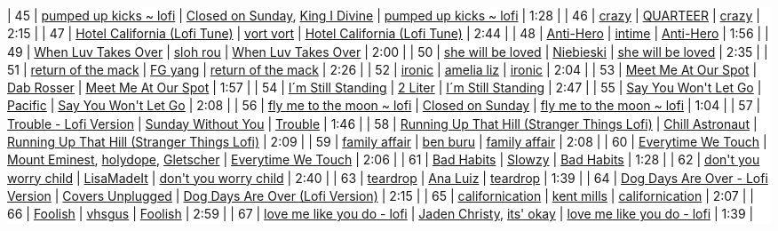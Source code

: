 | 45 | [pumped up kicks \~ lofi](https://open.spotify.com/track/6H9VCtLR6txnQwtB1wAUCa) | [Closed on Sunday](https://open.spotify.com/artist/1LwjR2mIm78OJRTYdkMLl3), [King I Divine](https://open.spotify.com/artist/6t848BuoFnUtHgh1U5KWHx) | [pumped up kicks \~ lofi](https://open.spotify.com/album/7HFlEGEJ8qFFXaHYNx3FJj) | 1:28 |
| 46 | [crazy](https://open.spotify.com/track/5Ef8wG2dTT24vh4a79IWin) | [QUARTEER](https://open.spotify.com/artist/3Al6VUDbDL5JSWXLebLDYX) | [crazy](https://open.spotify.com/album/50wsgeti0VbzwGjs4458yM) | 2:15 |
| 47 | [Hotel California \(Lofi Tune\)](https://open.spotify.com/track/2MsYbvZ0XqSeYLcMHg1gHr) | [vort vort](https://open.spotify.com/artist/46mWoMwui62bv2s52HiSO8) | [Hotel California \(Lofi Tune\)](https://open.spotify.com/album/0noN2xiFTC2PjMWejNHV41) | 2:44 |
| 48 | [Anti\-Hero](https://open.spotify.com/track/5EBcTHjNbzyTU8ESzD7bd8) | [intime](https://open.spotify.com/artist/7qRNFExHXMXcJtmjafPasi) | [Anti\-Hero](https://open.spotify.com/album/2NgYRdlV18RPqXnGSAh2L7) | 1:56 |
| 49 | [When Luv Takes Over](https://open.spotify.com/track/3FQWEdPPACJWoPwLcLVbaZ) | [sloh rou](https://open.spotify.com/artist/0D4FGltctqk7z1BdC1088j) | [When Luv Takes Over](https://open.spotify.com/album/5oOQw8yGLUvKgxcc6C6qw7) | 2:00 |
| 50 | [she will be loved](https://open.spotify.com/track/7bvYGOVK9TXQd9NGyGn8PC) | [Niebieski](https://open.spotify.com/artist/5UAuF0nlkpdqktgrW7SqaG) | [she will be loved](https://open.spotify.com/album/3oK5eRDE032LFWq8AalA53) | 2:35 |
| 51 | [return of the mack](https://open.spotify.com/track/7HGdyvJyIy1d1MVsXxPcox) | [FG yang](https://open.spotify.com/artist/2Cub4EX4bNBLZMbbfzTumv) | [return of the mack](https://open.spotify.com/album/3lXo6Mz1XdXAjim0ktrRBa) | 2:26 |
| 52 | [ironic](https://open.spotify.com/track/7Dz2anSQkjnuMx4FFGqx4b) | [amelia liz](https://open.spotify.com/artist/7N0txyqhJC7i8CPZQoWOVq) | [ironic](https://open.spotify.com/album/3cwu9i3YVSy5AetWODvVIe) | 2:04 |
| 53 | [Meet Me At Our Spot](https://open.spotify.com/track/4zbDddvck9LUqoh1nojkVh) | [Dab Rosser](https://open.spotify.com/artist/1rIG28M0NJsbl5DDp6x8GA) | [Meet Me At Our Spot](https://open.spotify.com/album/5zu8UTGoKBr1NiJyfuJdGR) | 1:57 |
| 54 | [I´m Still Standing](https://open.spotify.com/track/6kmwihvFKZPwBURQ26nYtT) | [2 Liter](https://open.spotify.com/artist/13FWCiQOR1emUlfK9wN9FM) | [I´m Still Standing](https://open.spotify.com/album/6XbMvEssxmKHWMW0ROe4vt) | 2:47 |
| 55 | [Say You Won't Let Go](https://open.spotify.com/track/4fB0z2PbEvhlElpRnJhPLn) | [Pacific](https://open.spotify.com/artist/5WLsGgfxV206tL7KD41Ft1) | [Say You Won't Let Go](https://open.spotify.com/album/5a9FR1GRQ9AkNDVxafIOIq) | 2:08 |
| 56 | [fly me to the moon \~ lofi](https://open.spotify.com/track/5KIzXL5NxUb8NZQEuSqFt6) | [Closed on Sunday](https://open.spotify.com/artist/1LwjR2mIm78OJRTYdkMLl3) | [fly me to the moon \~ lofi](https://open.spotify.com/album/0opYKO3lnDCWgHtaq7wlBG) | 1:04 |
| 57 | [Trouble \- Lofi Version](https://open.spotify.com/track/77mluZrCKbmMlznCnjcHLy) | [Sunday Without You](https://open.spotify.com/artist/2kfCeQSDYdHyURFQtS9I53) | [Trouble](https://open.spotify.com/album/67gToV6mE2zjFmAApfMGsG) | 1:46 |
| 58 | [Running Up That Hill \(Stranger Things Lofi\)](https://open.spotify.com/track/5dDs4tMasCeg1bsN1zxlOe) | [Chill Astronaut](https://open.spotify.com/artist/6QjN6GM0FYKcviJrQoAsbD) | [Running Up That Hill \(Stranger Things Lofi\)](https://open.spotify.com/album/1ynYbSsyT9TeywWt4Oh80E) | 2:09 |
| 59 | [family affair](https://open.spotify.com/track/1tbdipzh1tNTnaNAqflkE4) | [ben buru](https://open.spotify.com/artist/5mRaT6rnqIeeuE6Io3mVRS) | [family affair](https://open.spotify.com/album/37XGCHq6SPL31p2Pq9xUXB) | 2:08 |
| 60 | [Everytime We Touch](https://open.spotify.com/track/1sI8fD3wfYhawnZAYJlmuB) | [Mount Eminest](https://open.spotify.com/artist/4oUcWvCNxqNZv4l7BXlE0y), [holydope](https://open.spotify.com/artist/0xxzcwAkvq75H2kNaZVLxD), [Gletscher](https://open.spotify.com/artist/2XvOqRc89ghu9XuYotuqDj) | [Everytime We Touch](https://open.spotify.com/album/7rg8IXnMzoesocIOIGklWQ) | 2:06 |
| 61 | [Bad Habits](https://open.spotify.com/track/7y161CHpc3KkKVMJZ1bNEQ) | [Slowzy](https://open.spotify.com/artist/3DTvvf1uRWl4XzJdpsoERl) | [Bad Habits](https://open.spotify.com/album/16XIxgGPr1Ispb6IJJ0AaW) | 1:28 |
| 62 | [don't you worry child](https://open.spotify.com/track/3rWUFqb1tuwFY0kl7OUwuZ) | [LisaMadeIt](https://open.spotify.com/artist/5ViVYkn32Af29Mqim9TPj6) | [don't you worry child](https://open.spotify.com/album/02Nu5KQ4VUHIiWB3KH3B2w) | 2:40 |
| 63 | [teardrop](https://open.spotify.com/track/5RoOmKUeBRmwe2eWsGnDZH) | [Ana Luiz](https://open.spotify.com/artist/4Eo9c1kGd6MmTWiNsRUrTl) | [teardrop](https://open.spotify.com/album/4r5blpoDuMRQt0BvW6UdqM) | 1:39 |
| 64 | [Dog Days Are Over \- Lofi Version](https://open.spotify.com/track/5G6D5WHf5weBJ7Z9WA6pyH) | [Covers Unplugged](https://open.spotify.com/artist/7nh5TZodhwFh0CkAIFDDxl) | [Dog Days Are Over \(Lofi Version\)](https://open.spotify.com/album/7iqDk6pZdA7aPAZpoZzXve) | 2:15 |
| 65 | [californication](https://open.spotify.com/track/4tGyu6JEpbpYGCmwijRYOt) | [kent mills](https://open.spotify.com/artist/7622kFOP9UZ4bl6DN87EIZ) | [californication](https://open.spotify.com/album/2Dvz9vSWLxEBd2eO6uldcU) | 2:07 |
| 66 | [Foolish](https://open.spotify.com/track/3Mt0mb8hQcCrzQUEMGXhWX) | [vhsgus](https://open.spotify.com/artist/00TOxSwNCa7VrxLcdobxyb) | [Foolish](https://open.spotify.com/album/5cCEONJGfWiPtR9yn63Ghf) | 2:59 |
| 67 | [love me like you do \- lofi](https://open.spotify.com/track/490fqdlm8AGR5tRWcoBGKj) | [Jaden Christy](https://open.spotify.com/artist/26Lja0Loc02XwrkUdLH7X9), [its' okay](https://open.spotify.com/artist/3QXV9QkkHt7OHFOa03irsq) | [love me like you do \- lofi](https://open.spotify.com/album/5G7LFYUjjdBbermgFy0gMD) | 1:39 |